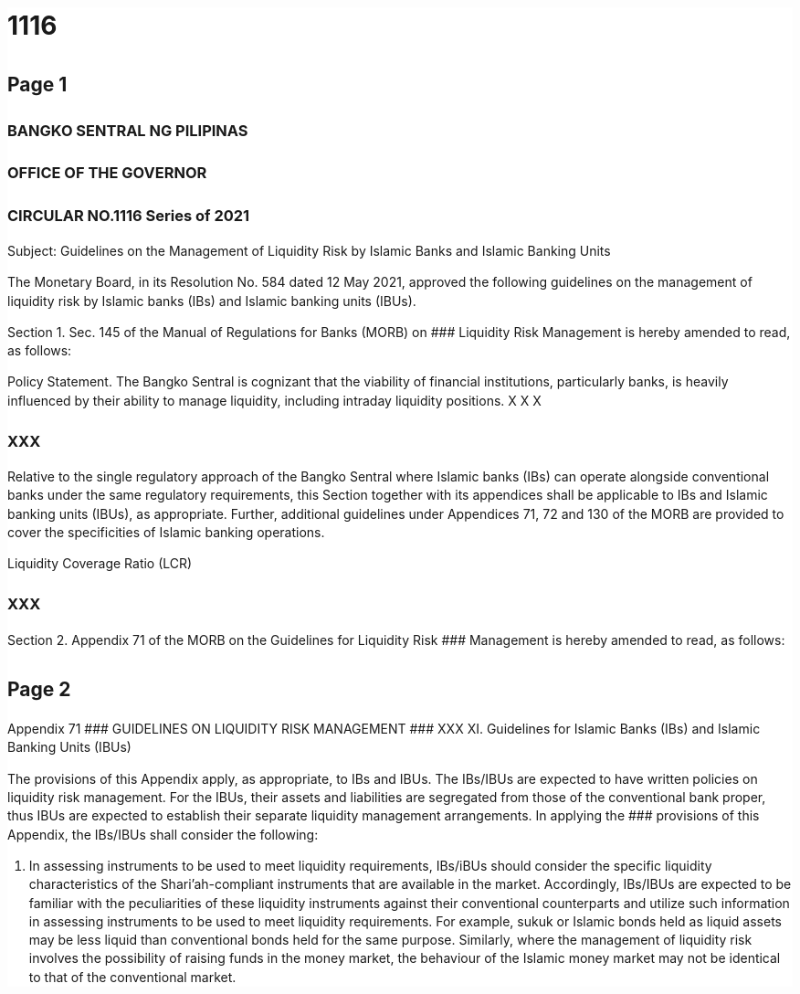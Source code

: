 # 1116

## Page 1

### BANGKO SENTRAL NG PILIPINAS

### OFFICE OF THE GOVERNOR

### CIRCULAR NO.1116 Series of 2021

Subject: Guidelines on the Management of Liquidity Risk by Islamic Banks and Islamic Banking Units

The Monetary Board, in its Resolution No. 584 dated 12 May 2021, approved the following guidelines on the management of liquidity risk by Islamic banks (IBs) and Islamic banking units (IBUs).

Section 1. Sec. 145 of the Manual of Regulations for Banks (MORB) on ### Liquidity Risk Management is hereby amended to read, as follows:

Policy Statement. The Bangko Sentral is cognizant that the viability of financial institutions, particularly banks, is heavily influenced by their ability to manage liquidity, including intraday liquidity positions. X X X

### XXX

Relative to the single regulatory approach of the Bangko Sentral where Islamic banks (IBs) can operate alongside conventional banks under the same regulatory requirements, this Section together with its appendices shall be applicable to IBs and Islamic banking units (IBUs), as appropriate. Further, additional guidelines under Appendices 71, 72 and 130 of the MORB are provided to cover the specificities of Islamic banking operations.

Liquidity Coverage Ratio (LCR)

### XXX

Section 2. Appendix 71 of the MORB on the Guidelines for Liquidity Risk ### Management is hereby amended to read, as follows:

## Page 2

Appendix 71 ### GUIDELINES ON LIQUIDITY RISK MANAGEMENT ### XXX XI. Guidelines for Islamic Banks (IBs) and Islamic Banking Units (IBUs)

The provisions of this Appendix apply, as appropriate, to IBs and IBUs. The IBs/IBUs are expected to have written policies on liquidity risk management. For the IBUs, their assets and liabilities are segregated from those of the conventional bank proper, thus IBUs are expected to establish their separate liquidity management arrangements. In applying the ### provisions of this Appendix, the IBs/IBUs shall consider the following:

1. In assessing instruments to be used to meet liquidity requirements, IBs/iBUs should consider the specific liquidity characteristics of the Shari’ah-compliant instruments that are available in the market. Accordingly, IBs/IBUs are expected to be familiar with the peculiarities of these liquidity instruments against their conventional counterparts and utilize such information in assessing instruments to be used to meet liquidity requirements. For example, sukuk or Islamic bonds held as liquid assets may be less liquid than conventional bonds held for the same purpose. Similarly, where the management of liquidity risk involves the possibility of raising funds in the money market, the behaviour of the Islamic money market may not be identical to that of the conventional market.
